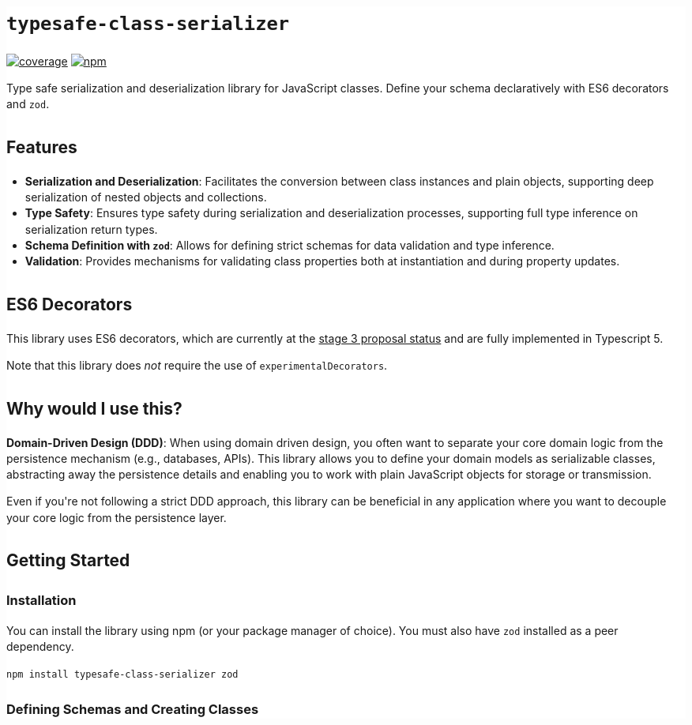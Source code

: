 # `typesafe-class-serializer`

[![coverage](https://coveralls.io/repos/github/jkonowitch/typesafe-class-serializer/badge)](https://coveralls.io/github/jkonowitch/typesafe-class-serializer)
[![npm](https://img.shields.io/npm/v/typesafe-class-serializer)](https://www.npmjs.com/package/typesafe-class-serializer)

Type safe serialization and deserialization library for JavaScript classes. Define your schema declaratively with ES6 decorators and `zod`.

## Features

- **Serialization and Deserialization**: Facilitates the conversion between class instances and plain objects, supporting deep serialization of nested objects and collections.
- **Type Safety**: Ensures type safety during serialization and deserialization processes, supporting full type inference on serialization return types.
- **Schema Definition with `zod`**: Allows for defining strict schemas for data validation and type inference.
- **Validation**: Provides mechanisms for validating class properties both at instantiation and during property updates.

## ES6 Decorators

This library uses ES6 decorators, which are currently at the [stage 3 proposal status](https://github.com/tc39/proposal-decorators) and are fully implemented in Typescript 5.

Note that this library does _not_ require the use of `experimentalDecorators`.

## Why would I use this?

**Domain-Driven Design (DDD)**: When using domain driven design, you often want to separate your core domain logic from the persistence mechanism (e.g., databases, APIs). This library allows you to define your domain models as serializable classes, abstracting away the persistence details and enabling you to work with plain JavaScript objects for storage or transmission.

Even if you're not following a strict DDD approach, this library can be beneficial in any application where you want to decouple your core logic from the persistence layer.

## Getting Started

### Installation

You can install the library using npm (or your package manager of choice). You must also have `zod` installed as a peer dependency.

```bash
npm install typesafe-class-serializer zod
```

### Defining Schemas and Creating Classes
